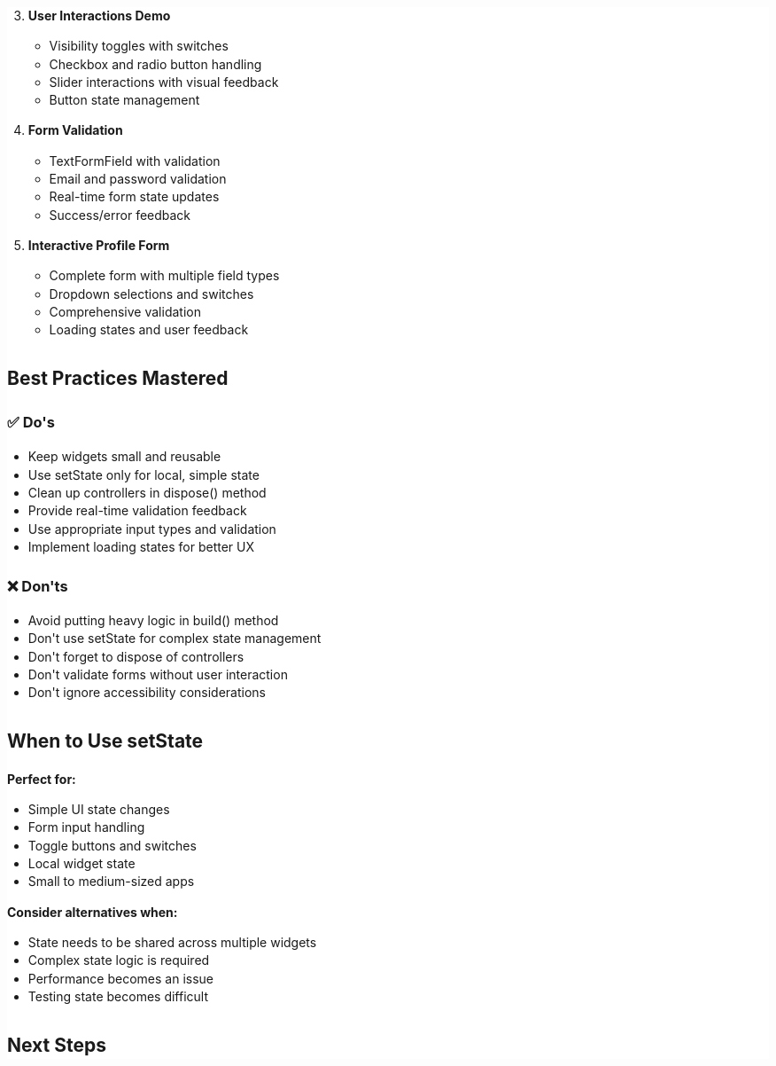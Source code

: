 3. **User Interactions Demo**
   - Visibility toggles with switches
   - Checkbox and radio button handling
   - Slider interactions with visual feedback
   - Button state management

4. **Form Validation**
   - TextFormField with validation
   - Email and password validation
   - Real-time form state updates
   - Success/error feedback

5. **Interactive Profile Form**
   - Complete form with multiple field types
   - Dropdown selections and switches
   - Comprehensive validation
   - Loading states and user feedback

## Best Practices Mastered

### ✅ Do's
- Keep widgets small and reusable
- Use setState only for local, simple state
- Clean up controllers in dispose() method
- Provide real-time validation feedback
- Use appropriate input types and validation
- Implement loading states for better UX

### ❌ Don'ts
- Avoid putting heavy logic in build() method
- Don't use setState for complex state management
- Don't forget to dispose of controllers
- Don't validate forms without user interaction
- Don't ignore accessibility considerations

## When to Use setState

**Perfect for:**
- Simple UI state changes
- Form input handling
- Toggle buttons and switches
- Local widget state
- Small to medium-sized apps

**Consider alternatives when:**
- State needs to be shared across multiple widgets
- Complex state logic is required
- Performance becomes an issue
- Testing state becomes difficult

## Next Steps
